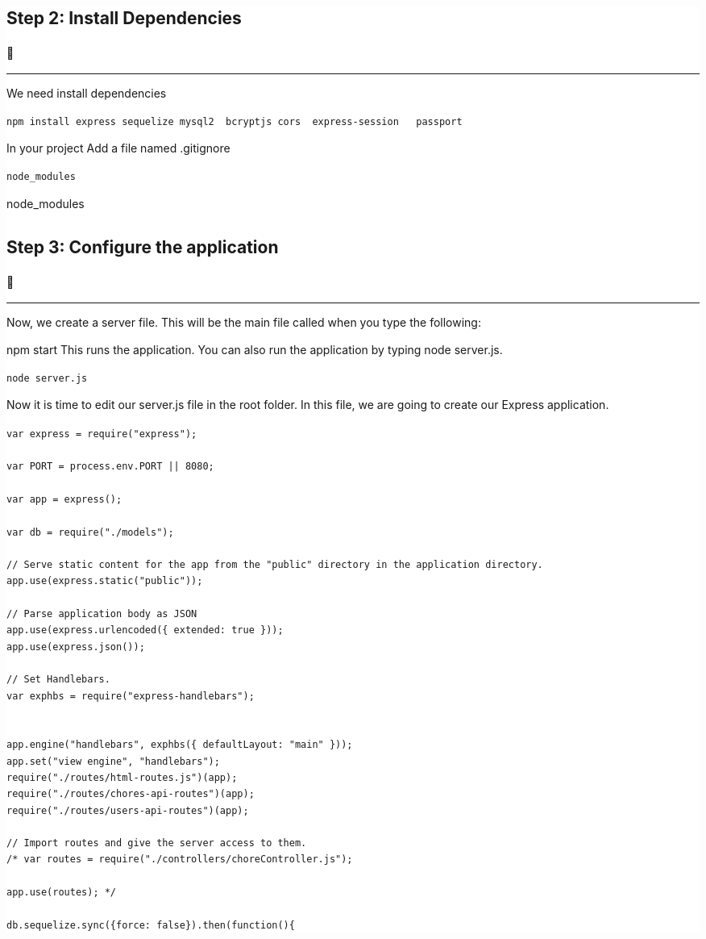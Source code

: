 ## Step 2: Install Dependencies
  :feet:
  ***

We need  install dependencies



```
npm install express sequelize mysql2  bcryptjs cors  express-session   passport  
```

In your project Add a file named .gitignore

```
node_modules
```

node_modules


## Step 3: Configure the application
  :feet:
  ***
Now, we create a server file. This will be the main file called when you type the following:

npm start
This runs the application. You can also run the application by typing node server.js.
```
node server.js
```
Now it is time to edit our server.js file in the root folder. In this file, we are going to create our Express application.


```
var express = require("express");

var PORT = process.env.PORT || 8080;

var app = express();

var db = require("./models");

// Serve static content for the app from the "public" directory in the application directory.
app.use(express.static("public"));

// Parse application body as JSON
app.use(express.urlencoded({ extended: true }));
app.use(express.json());

// Set Handlebars.
var exphbs = require("express-handlebars");


app.engine("handlebars", exphbs({ defaultLayout: "main" }));
app.set("view engine", "handlebars");
require("./routes/html-routes.js")(app);
require("./routes/chores-api-routes")(app);
require("./routes/users-api-routes")(app);

// Import routes and give the server access to them.
/* var routes = require("./controllers/choreController.js");

app.use(routes); */

db.sequelize.sync({force: false}).then(function(){

```